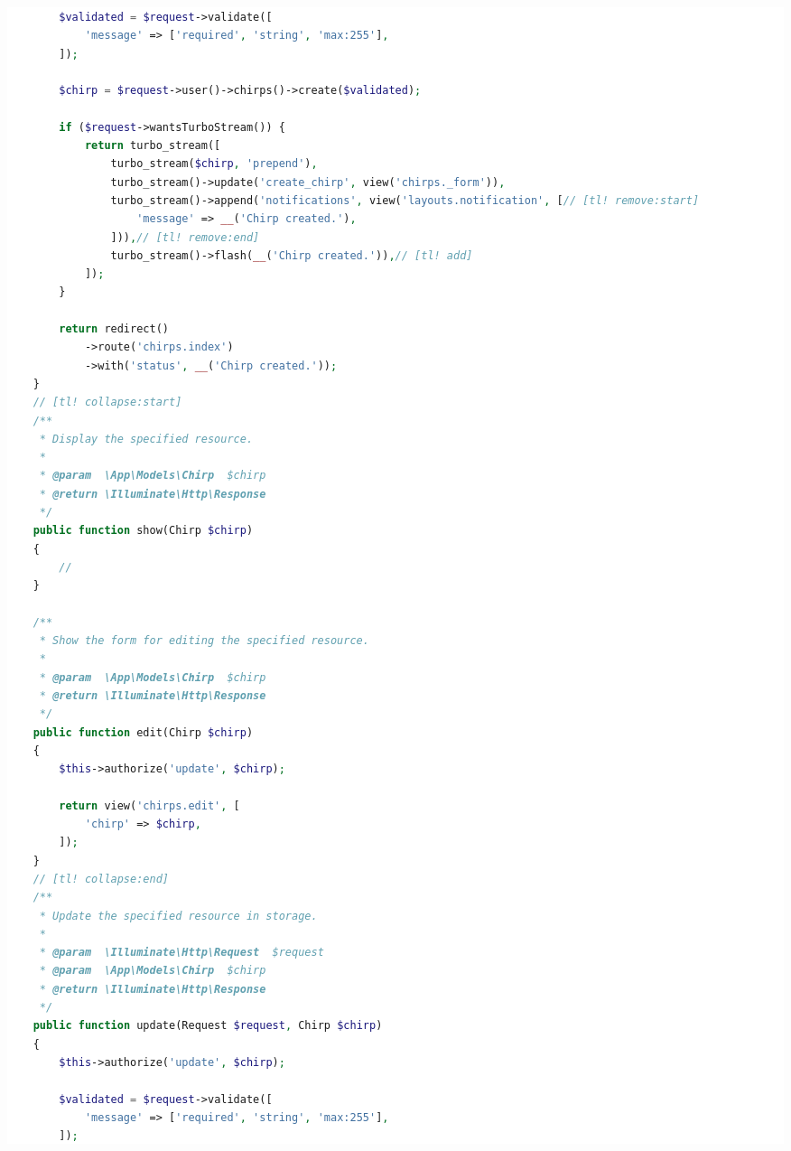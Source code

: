 ```php filename="app/Http/Controllers/ChirpController.php"
        $validated = $request->validate([
            'message' => ['required', 'string', 'max:255'],
        ]);

        $chirp = $request->user()->chirps()->create($validated);

        if ($request->wantsTurboStream()) {
            return turbo_stream([
                turbo_stream($chirp, 'prepend'),
                turbo_stream()->update('create_chirp', view('chirps._form')),
                turbo_stream()->append('notifications', view('layouts.notification', [// [tl! remove:start]
                    'message' => __('Chirp created.'),
                ])),// [tl! remove:end]
                turbo_stream()->flash(__('Chirp created.')),// [tl! add]
            ]);
        }

        return redirect()
            ->route('chirps.index')
            ->with('status', __('Chirp created.'));
    }
    // [tl! collapse:start]
    /**
     * Display the specified resource.
     *
     * @param  \App\Models\Chirp  $chirp
     * @return \Illuminate\Http\Response
     */
    public function show(Chirp $chirp)
    {
        //
    }

    /**
     * Show the form for editing the specified resource.
     *
     * @param  \App\Models\Chirp  $chirp
     * @return \Illuminate\Http\Response
     */
    public function edit(Chirp $chirp)
    {
        $this->authorize('update', $chirp);

        return view('chirps.edit', [
            'chirp' => $chirp,
        ]);
    }
    // [tl! collapse:end]
    /**
     * Update the specified resource in storage.
     *
     * @param  \Illuminate\Http\Request  $request
     * @param  \App\Models\Chirp  $chirp
     * @return \Illuminate\Http\Response
     */
    public function update(Request $request, Chirp $chirp)
    {
        $this->authorize('update', $chirp);

        $validated = $request->validate([
            'message' => ['required', 'string', 'max:255'],
        ]);
```